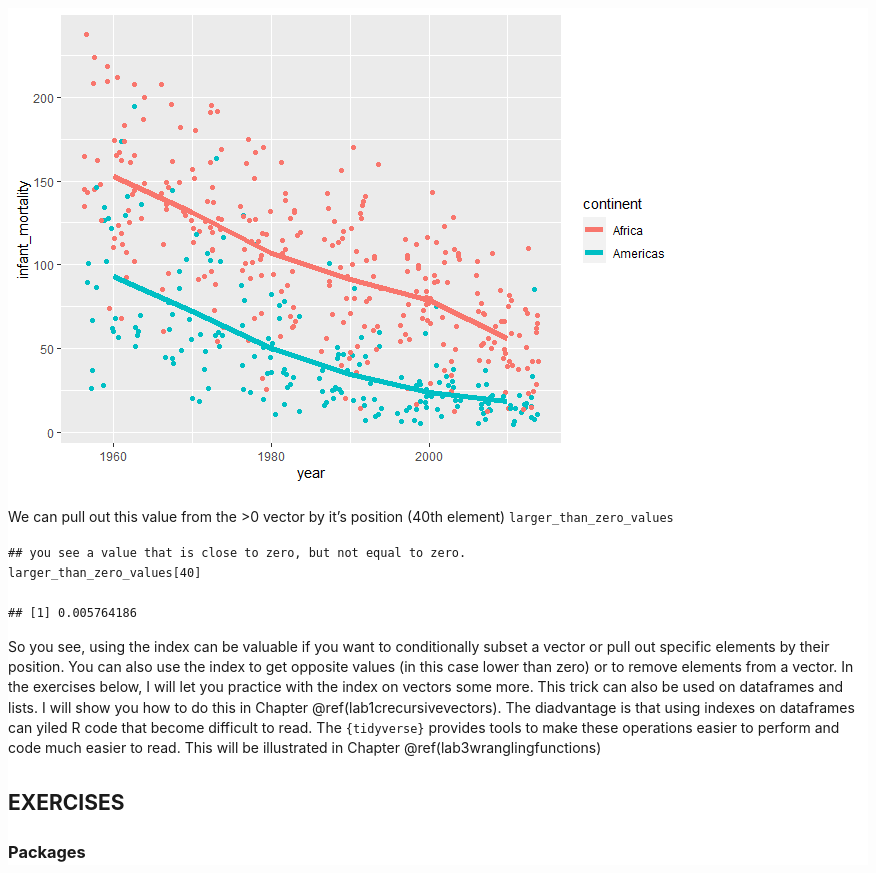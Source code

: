 ![](/assets/unnamed-chunk-44-1.png)

We can pull out this value from the &gt;0 vector by it’s position (40th
element) `larger_than_zero_values`

    ## you see a value that is close to zero, but not equal to zero.
    larger_than_zero_values[40]

    ## [1] 0.005764186

So you see, using the index can be valuable if you want to conditionally
subset a vector or pull out specific elements by their position. You can
also use the index to get opposite values (in this case lower than zero)
or to remove elements from a vector. In the exercises below, I will let
you practice with the index on vectors some more. This trick can also be
used on dataframes and lists. I will show you how to do this in Chapter
@ref(lab1crecursivevectors). The diadvantage is that using indexes on
dataframes can yiled R code that become difficult to read. The
`{tidyverse}` provides tools to make these operations easier to perform
and code much easier to read. This will be illustrated in Chapter
@ref(lab3wranglingfunctions)

EXERCISES
---------

### Packages
